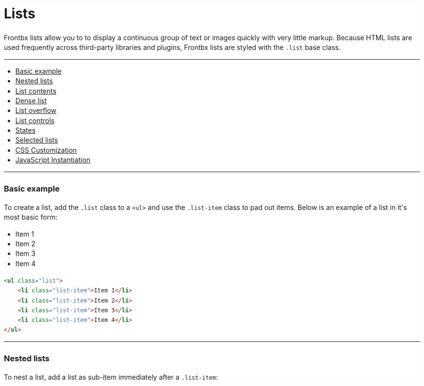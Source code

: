 # Lists

Frontbx lists allow you to to display a continuous group of text or images quickly with very little markup. Because HTML lists are used frequently across third-party libraries and plugins, Frontbx lists are styled with the `.list` base class.

---

*   [Basic example](#basic-example)
*   [Nested lists](#nested-lists)
*   [List contents](#list-contents)
*   [Dense list](#dense-list)
*   [List overflow](#list-overflow)
*   [List controls](#list-controls)
*   [States](#states)
*   [Selected lists](#selected-lists)
*   [CSS Customization](#css-customization)
*   [JavaScript Instantiation](#javascript-instantiation)

---

### Basic example

To create a list, add the `.list` class to a `<ul>` and use the `.list-item` class to pad out items. Below is an example of a list in it's most basic form:

<div class="fbx-snippet-demo">
    <div class="flex-row-fluid align-cols-center">
        <div class="card flat col-12 col-md-8 col-lg-5">
            <ul class="list">
                <li class="list-item">Item 1</li>
                <li class="list-item">Item 2</li>
                <li class="list-item">Item 3</li>
                <li class="list-item">Item 4</li>
            </ul>
        </div>
    </div>
</div>

```html
<ul class="list">
    <li class="list-item">Item 1</li>
    <li class="list-item">Item 2</li>
    <li class="list-item">Item 3</li>
    <li class="list-item">Item 4</li>
</ul>
```

---

### Nested lists

To nest a list, add a list as sub-item immediately after a `.list-item`:
